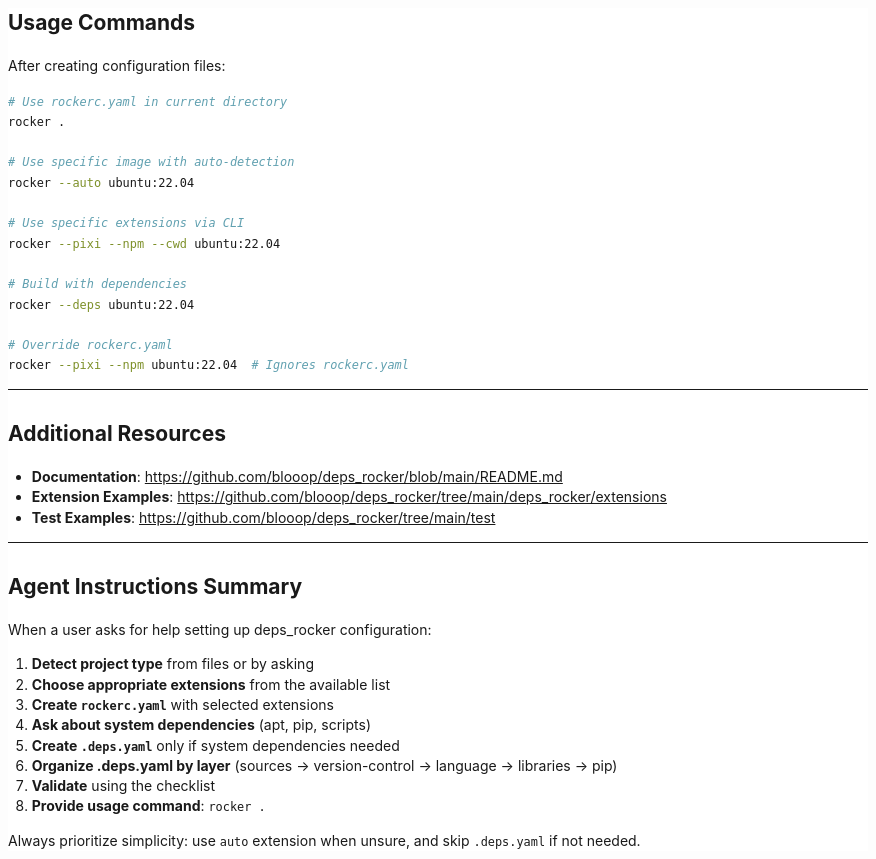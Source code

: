 
## Usage Commands

After creating configuration files:

```bash
# Use rockerc.yaml in current directory
rocker .

# Use specific image with auto-detection
rocker --auto ubuntu:22.04

# Use specific extensions via CLI
rocker --pixi --npm --cwd ubuntu:22.04

# Build with dependencies
rocker --deps ubuntu:22.04

# Override rockerc.yaml
rocker --pixi --npm ubuntu:22.04  # Ignores rockerc.yaml
```

---

## Additional Resources

- **Documentation**: https://github.com/blooop/deps_rocker/blob/main/README.md
- **Extension Examples**: https://github.com/blooop/deps_rocker/tree/main/deps_rocker/extensions
- **Test Examples**: https://github.com/blooop/deps_rocker/tree/main/test

---

## Agent Instructions Summary

When a user asks for help setting up deps_rocker configuration:

1. **Detect project type** from files or by asking
2. **Choose appropriate extensions** from the available list
3. **Create `rockerc.yaml`** with selected extensions
4. **Ask about system dependencies** (apt, pip, scripts)
5. **Create `.deps.yaml`** only if system dependencies needed
6. **Organize .deps.yaml by layer** (sources → version-control → language → libraries → pip)
7. **Validate** using the checklist
8. **Provide usage command**: `rocker .`

Always prioritize simplicity: use `auto` extension when unsure, and skip `.deps.yaml` if not needed.
